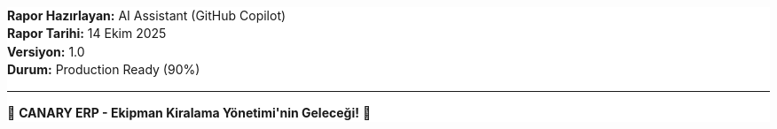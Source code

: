 
**Rapor Hazırlayan:** AI Assistant (GitHub Copilot)  
**Rapor Tarihi:** 14 Ekim 2025  
**Versiyon:** 1.0  
**Durum:** Production Ready (90%)

---

🎉 **CANARY ERP - Ekipman Kiralama Yönetimi'nin Geleceği!** 🎉
